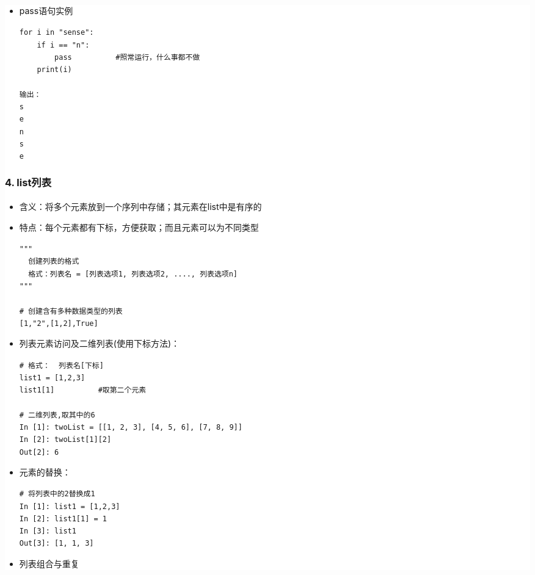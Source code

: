 * pass语句实例

  ```
  for i in "sense":
      if i == "n":
          pass			#照常运行，什么事都不做
      print(i)
      
  输出：
  s
  e
  n
  s
  e
  ```

### 4. list列表

* 含义：将多个元素放到一个序列中存储；其元素在list中是有序的

* 特点：每个元素都有下标，方便获取；而且元素可以为不同类型

  ```
  """
    创建列表的格式
    格式：列表名 = [列表选项1, 列表选项2, ...., 列表选项n]
  """
  
  # 创建含有多种数据类型的列表
  [1,"2",[1,2],True]
  ```

* 列表元素访问及二维列表(使用下标方法)：

  ```
  # 格式：  列表名[下标]
  list1 = [1,2,3]
  list1[1]          #取第二个元素
  
  # 二维列表,取其中的6
  In [1]: twoList = [[1, 2, 3], [4, 5, 6], [7, 8, 9]]
  In [2]: twoList[1][2]
  Out[2]: 6
  ```

* 元素的替换：

  ```
  # 将列表中的2替换成1
  In [1]: list1 = [1,2,3]
  In [2]: list1[1] = 1
  In [3]: list1
  Out[3]: [1, 1, 3]
  ```

* 列表组合与重复
